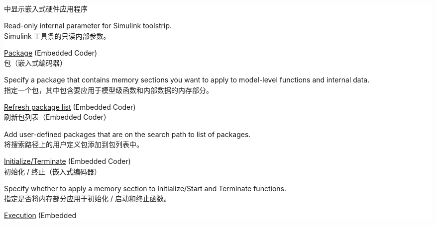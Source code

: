 中显示嵌入式硬件应用程序</font></font></font></a></p></td><td data-immersive-translate-effect="1" data-immersive_translate_walked="cac70b89-aa6d-47fc-a893-01809050d6c7"><p data-immersive-translate-effect="1" data-immersive_translate_walked="cac70b89-aa6d-47fc-a893-01809050d6c7">Read-only internal parameter for Simulink toolstrip.<font lang="zh-CN" data-immersive-translate-translation-element-mark="1"><br><font data-immersive-translate-translation-element-mark="1"><font data-immersive-translate-translation-element-mark="1">Simulink 工具条的只读内部参数。</font></font></font></p></td></tr><tr data-immersive-translate-effect="1" data-immersive_translate_walked="cac70b89-aa6d-47fc-a893-01809050d6c7"><td data-immersive-translate-effect="1" data-immersive_translate_walked="cac70b89-aa6d-47fc-a893-01809050d6c7"><p data-immersive-translate-effect="1" data-immersive_translate_walked="cac70b89-aa6d-47fc-a893-01809050d6c7"><a href="../../ecoder/ref/package.html" data-immersive-translate-effect="1" data-immersive_translate_walked="cac70b89-aa6d-47fc-a893-01809050d6c7">Package</a><span role="cross_prod" data-immersive-translate-effect="1" data-immersive_translate_walked="cac70b89-aa6d-47fc-a893-01809050d6c7"> (Embedded Coder)</span><font lang="zh-CN" data-immersive-translate-translation-element-mark="1"><br><font data-immersive-translate-translation-element-mark="1"><font data-immersive-translate-translation-element-mark="1">包（嵌入式编码器）</font></font></font></p></td><td data-immersive-translate-effect="1" data-immersive_translate_walked="cac70b89-aa6d-47fc-a893-01809050d6c7"><p data-immersive-translate-effect="1" data-immersive_translate_walked="cac70b89-aa6d-47fc-a893-01809050d6c7">Specify a package that contains memory sections you want to apply to model-level functions and internal data.<font lang="zh-CN" data-immersive-translate-translation-element-mark="1"><br><font data-immersive-translate-translation-element-mark="1"><font data-immersive-translate-translation-element-mark="1">指定一个包，其中包含要应用于模型级函数和内部数据的内存部分。</font></font></font></p></td></tr><tr data-immersive-translate-effect="1" data-immersive_translate_walked="cac70b89-aa6d-47fc-a893-01809050d6c7"><td data-immersive-translate-effect="1" data-immersive_translate_walked="cac70b89-aa6d-47fc-a893-01809050d6c7"><p data-immersive-translate-effect="1" data-immersive_translate_walked="cac70b89-aa6d-47fc-a893-01809050d6c7"><a href="../../ecoder/ref/refresh-package-list.html" data-immersive-translate-effect="1" data-immersive_translate_walked="cac70b89-aa6d-47fc-a893-01809050d6c7">Refresh package list</a><span role="cross_prod" data-immersive-translate-effect="1" data-immersive_translate_walked="cac70b89-aa6d-47fc-a893-01809050d6c7"> (Embedded Coder)</span><font lang="zh-CN" data-immersive-translate-translation-element-mark="1"><br><font data-immersive-translate-translation-element-mark="1"><font data-immersive-translate-translation-element-mark="1">刷新包列表（Embedded Coder）</font></font></font></p></td><td data-immersive-translate-effect="1" data-immersive_translate_walked="cac70b89-aa6d-47fc-a893-01809050d6c7"><p data-immersive-translate-effect="1" data-immersive_translate_walked="cac70b89-aa6d-47fc-a893-01809050d6c7">Add user-defined packages that are on the search path to list of packages.<font lang="zh-CN" data-immersive-translate-translation-element-mark="1"><br><font data-immersive-translate-translation-element-mark="1"><font data-immersive-translate-translation-element-mark="1">将搜索路径上的用户定义包添加到包列表中。</font></font></font></p></td></tr><tr data-immersive-translate-effect="1" data-immersive_translate_walked="cac70b89-aa6d-47fc-a893-01809050d6c7"><td data-immersive-translate-effect="1" data-immersive_translate_walked="cac70b89-aa6d-47fc-a893-01809050d6c7"><p data-immersive-translate-effect="1" data-immersive_translate_walked="cac70b89-aa6d-47fc-a893-01809050d6c7"><a href="../../ecoder/ref/initializeterminate.html" data-immersive-translate-effect="1" data-immersive_translate_walked="cac70b89-aa6d-47fc-a893-01809050d6c7">Initialize/Terminate</a><span role="cross_prod" data-immersive-translate-effect="1" data-immersive_translate_walked="cac70b89-aa6d-47fc-a893-01809050d6c7"> (Embedded Coder)</span><font lang="zh-CN" data-immersive-translate-translation-element-mark="1"><br><font data-immersive-translate-translation-element-mark="1"><font data-immersive-translate-translation-element-mark="1">初始化 / 终止（嵌入式编码器）</font></font></font></p></td><td data-immersive-translate-effect="1" data-immersive_translate_walked="cac70b89-aa6d-47fc-a893-01809050d6c7"><p data-immersive-translate-effect="1" data-immersive_translate_walked="cac70b89-aa6d-47fc-a893-01809050d6c7">Specify whether to apply a memory section to Initialize/Start and Terminate functions.<font lang="zh-CN" data-immersive-translate-translation-element-mark="1"><br><font data-immersive-translate-translation-element-mark="1"><font data-immersive-translate-translation-element-mark="1">指定是否将内存部分应用于初始化 / 启动和终止函数。</font></font></font></p></td></tr><tr data-immersive-translate-effect="1" data-immersive_translate_walked="cac70b89-aa6d-47fc-a893-01809050d6c7"><td data-immersive-translate-effect="1" data-immersive_translate_walked="cac70b89-aa6d-47fc-a893-01809050d6c7"><p data-immersive-translate-effect="1" data-immersive_translate_walked="cac70b89-aa6d-47fc-a893-01809050d6c7"><a href="../../ecoder/ref/execution.html" data-immersive-translate-effect="1" data-immersive_translate_walked="cac70b89-aa6d-47fc-a893-01809050d6c7">Execution</a><span role="cross_prod" data-immersive-translate-effect="1" data-immersive_translate_walked="cac70b89-aa6d-47fc-a893-01809050d6c7"> (Embedded